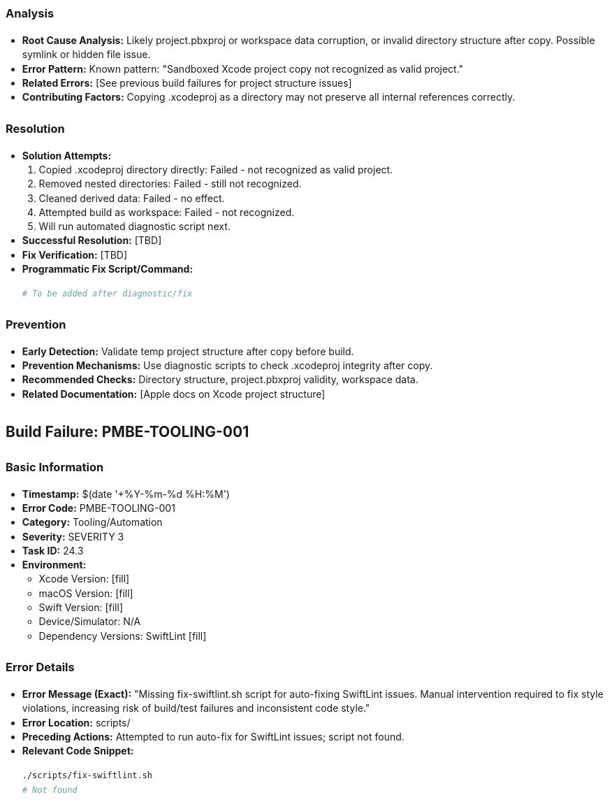 ### Analysis
- **Root Cause Analysis:** Likely project.pbxproj or workspace data corruption, or invalid directory structure after copy. Possible symlink or hidden file issue.
- **Error Pattern:** Known pattern: "Sandboxed Xcode project copy not recognized as valid project."
- **Related Errors:** [See previous build failures for project structure issues]
- **Contributing Factors:** Copying .xcodeproj as a directory may not preserve all internal references correctly.

### Resolution
- **Solution Attempts:**
  1. Copied .xcodeproj directory directly: Failed - not recognized as valid project.
  2. Removed nested directories: Failed - still not recognized.
  3. Cleaned derived data: Failed - no effect.
  4. Attempted build as workspace: Failed - not recognized.
  5. Will run automated diagnostic script next.
- **Successful Resolution:** [TBD]
- **Fix Verification:** [TBD]
- **Programmatic Fix Script/Command:**
  ```bash
  # To be added after diagnostic/fix
  ```

### Prevention
- **Early Detection:** Validate temp project structure after copy before build.
- **Prevention Mechanisms:** Use diagnostic scripts to check .xcodeproj integrity after copy.
- **Recommended Checks:** Directory structure, project.pbxproj validity, workspace data.
- **Related Documentation:** [Apple docs on Xcode project structure]

## Build Failure: PMBE-TOOLING-001

### Basic Information
- **Timestamp:** $(date '+%Y-%m-%d %H:%M')
- **Error Code:** PMBE-TOOLING-001
- **Category:** Tooling/Automation
- **Severity:** SEVERITY 3
- **Task ID:** 24.3
- **Environment:**
  - Xcode Version: [fill]
  - macOS Version: [fill]
  - Swift Version: [fill]
  - Device/Simulator: N/A
  - Dependency Versions: SwiftLint [fill]

### Error Details
- **Error Message (Exact):**
  "Missing fix-swiftlint.sh script for auto-fixing SwiftLint issues. Manual intervention required to fix style violations, increasing risk of build/test failures and inconsistent code style."
- **Error Location:** scripts/
- **Preceding Actions:** Attempted to run auto-fix for SwiftLint issues; script not found.
- **Relevant Code Snippet:**
  ```bash
  ./scripts/fix-swiftlint.sh
  # Not found
  ```
